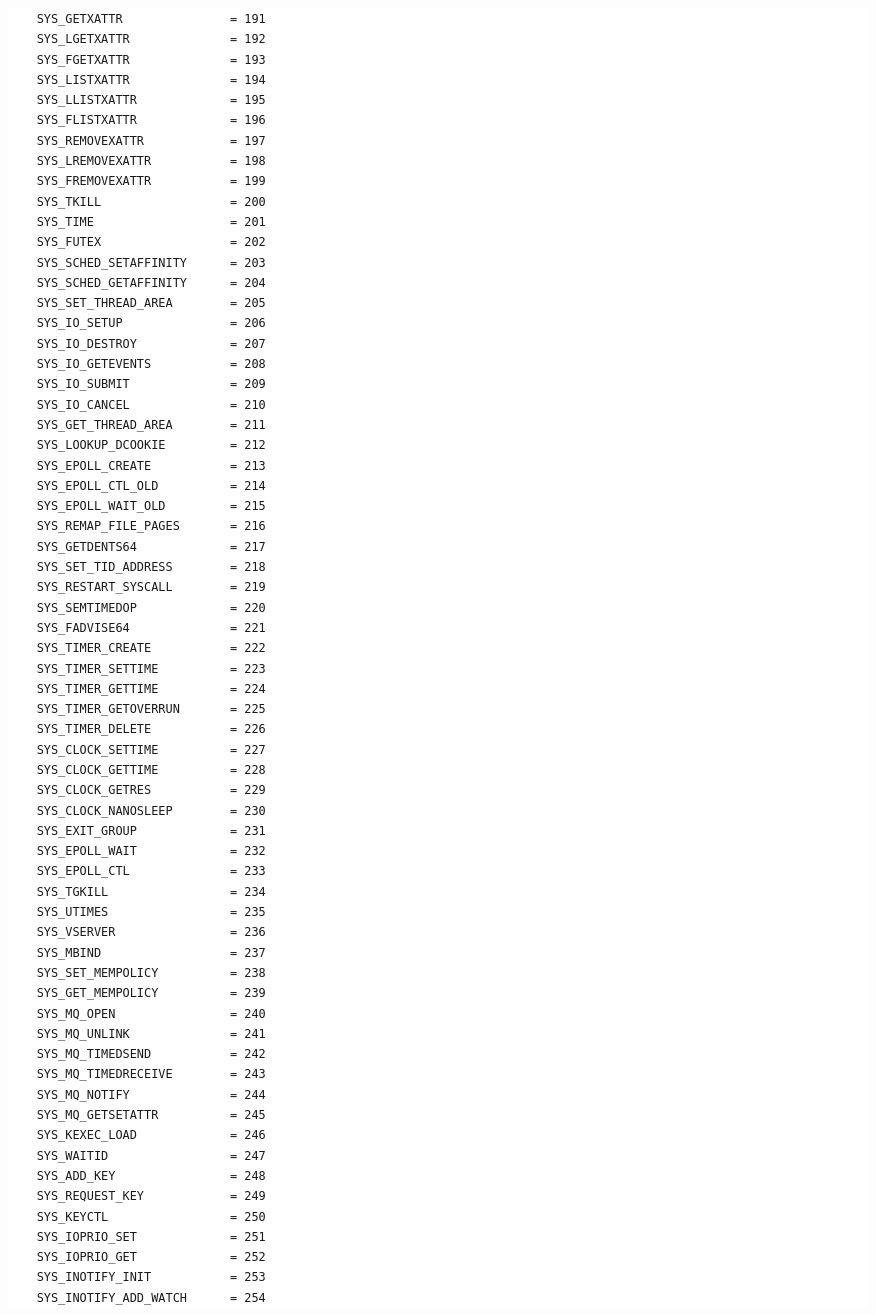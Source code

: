         SYS_GETXATTR               = 191
        SYS_LGETXATTR              = 192
        SYS_FGETXATTR              = 193
        SYS_LISTXATTR              = 194
        SYS_LLISTXATTR             = 195
        SYS_FLISTXATTR             = 196
        SYS_REMOVEXATTR            = 197
        SYS_LREMOVEXATTR           = 198
        SYS_FREMOVEXATTR           = 199
        SYS_TKILL                  = 200
        SYS_TIME                   = 201
        SYS_FUTEX                  = 202
        SYS_SCHED_SETAFFINITY      = 203
        SYS_SCHED_GETAFFINITY      = 204
        SYS_SET_THREAD_AREA        = 205
        SYS_IO_SETUP               = 206
        SYS_IO_DESTROY             = 207
        SYS_IO_GETEVENTS           = 208
        SYS_IO_SUBMIT              = 209
        SYS_IO_CANCEL              = 210
        SYS_GET_THREAD_AREA        = 211
        SYS_LOOKUP_DCOOKIE         = 212
        SYS_EPOLL_CREATE           = 213
        SYS_EPOLL_CTL_OLD          = 214
        SYS_EPOLL_WAIT_OLD         = 215
        SYS_REMAP_FILE_PAGES       = 216
        SYS_GETDENTS64             = 217
        SYS_SET_TID_ADDRESS        = 218
        SYS_RESTART_SYSCALL        = 219
        SYS_SEMTIMEDOP             = 220
        SYS_FADVISE64              = 221
        SYS_TIMER_CREATE           = 222
        SYS_TIMER_SETTIME          = 223
        SYS_TIMER_GETTIME          = 224
        SYS_TIMER_GETOVERRUN       = 225
        SYS_TIMER_DELETE           = 226
        SYS_CLOCK_SETTIME          = 227
        SYS_CLOCK_GETTIME          = 228
        SYS_CLOCK_GETRES           = 229
        SYS_CLOCK_NANOSLEEP        = 230
        SYS_EXIT_GROUP             = 231
        SYS_EPOLL_WAIT             = 232
        SYS_EPOLL_CTL              = 233
        SYS_TGKILL                 = 234
        SYS_UTIMES                 = 235
        SYS_VSERVER                = 236
        SYS_MBIND                  = 237
        SYS_SET_MEMPOLICY          = 238
        SYS_GET_MEMPOLICY          = 239
        SYS_MQ_OPEN                = 240
        SYS_MQ_UNLINK              = 241
        SYS_MQ_TIMEDSEND           = 242
        SYS_MQ_TIMEDRECEIVE        = 243
        SYS_MQ_NOTIFY              = 244
        SYS_MQ_GETSETATTR          = 245
        SYS_KEXEC_LOAD             = 246
        SYS_WAITID                 = 247
        SYS_ADD_KEY                = 248
        SYS_REQUEST_KEY            = 249
        SYS_KEYCTL                 = 250
        SYS_IOPRIO_SET             = 251
        SYS_IOPRIO_GET             = 252
        SYS_INOTIFY_INIT           = 253
        SYS_INOTIFY_ADD_WATCH      = 254